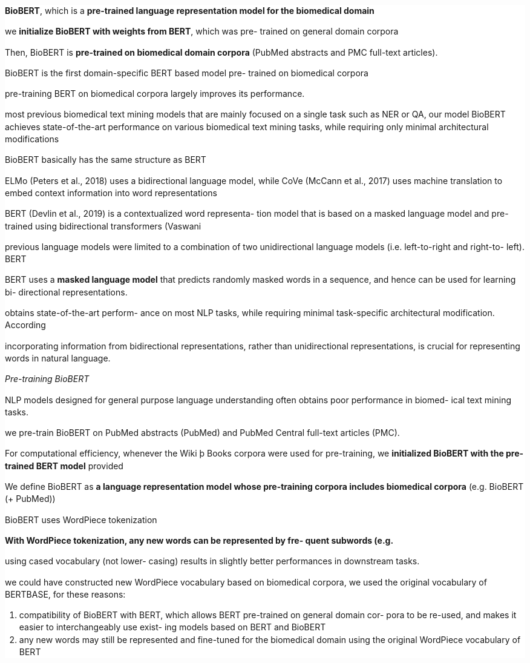 **BioBERT**, which is a **pre-trained language representation model for the biomedical domain**

we **initialize BioBERT with weights from BERT**, which was pre- trained on general domain corpora

Then, BioBERT is **pre-trained on biomedical domain corpora** (PubMed abstracts and PMC full-text articles).

BioBERT is the first domain-specific BERT based model pre- trained on biomedical corpora

pre-training BERT on biomedical corpora largely improves its performance.

most previous biomedical text mining models that are mainly focused on a single task such as NER or QA, our model BioBERT achieves state-of-the-art performance on various biomedical text mining tasks, while requiring only minimal architectural modifications

BioBERT basically has the same structure as BERT

ELMo (Peters et al., 2018) uses a bidirectional language model, while CoVe (McCann et al., 2017) uses machine translation to embed context information into word representations

BERT (Devlin et al., 2019) is a contextualized word representa-
tion model that is based on a masked language model and pre- trained using bidirectional transformers (Vaswani

previous language models were limited to a combination of two unidirectional language models (i.e. left-to-right and right-to- left). BERT

BERT uses a **masked language model** that predicts randomly masked words in a sequence, and hence can be used for learning bi- directional representations.

obtains state-of-the-art perform- ance on most NLP tasks, while requiring minimal task-specific architectural modification. According

incorporating information from bidirectional representations, rather than unidirectional representations, is crucial for representing words in natural language.

*Pre-training BioBERT*

NLP models designed for general purpose language understanding often obtains poor performance in biomed- ical text mining tasks.

we pre-train BioBERT on PubMed abstracts (PubMed) and PubMed Central full-text articles (PMC).

For computational efficiency, whenever the Wiki þ Books corpora were used for pre-training, we **initialized BioBERT with the pre-trained BERT model** provided

We define BioBERT as **a language representation model whose pre-training corpora includes biomedical corpora** (e.g. BioBERT (+ PubMed))

BioBERT uses WordPiece tokenization 

**With WordPiece tokenization, any new words can be represented by fre- quent subwords (e.g.**

using cased vocabulary (not lower- casing) results in slightly better performances in downstream tasks.

we could have constructed new WordPiece vocabulary based on biomedical corpora, we used the original vocabulary of BERTBASE, for these reasons:

1. compatibility of BioBERT with BERT, which allows BERT pre-trained on general domain cor- pora to be re-used, and makes it easier to interchangeably use exist- ing models based on BERT and BioBERT
2. any new words may still be represented and fine-tuned for the biomedical domain using the original WordPiece vocabulary of BERT
